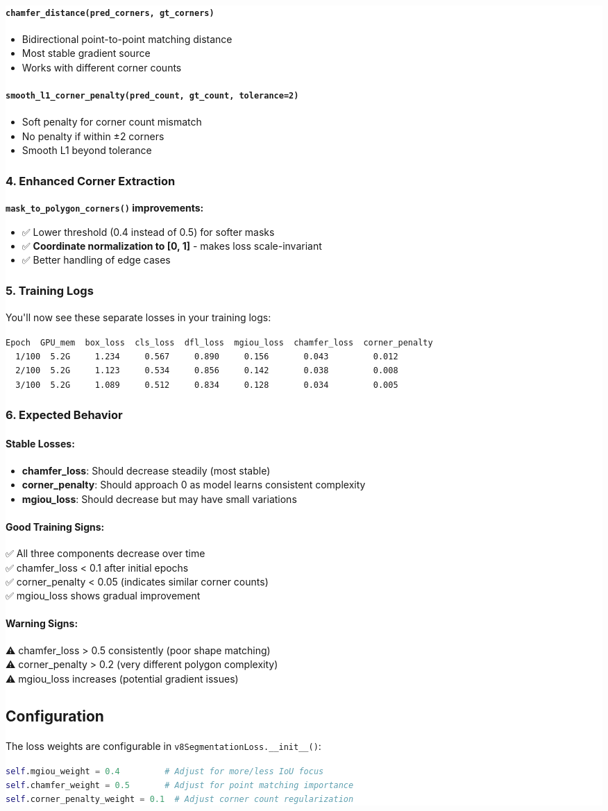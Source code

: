#### `chamfer_distance(pred_corners, gt_corners)`
- Bidirectional point-to-point matching distance
- Most stable gradient source
- Works with different corner counts

#### `smooth_l1_corner_penalty(pred_count, gt_count, tolerance=2)`
- Soft penalty for corner count mismatch
- No penalty if within ±2 corners
- Smooth L1 beyond tolerance

### 4. Enhanced Corner Extraction

**`mask_to_polygon_corners()` improvements:**
- ✅ Lower threshold (0.4 instead of 0.5) for softer masks
- ✅ **Coordinate normalization to [0, 1]** - makes loss scale-invariant
- ✅ Better handling of edge cases

### 5. Training Logs

You'll now see these separate losses in your training logs:

```
Epoch  GPU_mem  box_loss  cls_loss  dfl_loss  mgiou_loss  chamfer_loss  corner_penalty
  1/100  5.2G     1.234     0.567     0.890     0.156       0.043         0.012
  2/100  5.2G     1.123     0.534     0.856     0.142       0.038         0.008
  3/100  5.2G     1.089     0.512     0.834     0.128       0.034         0.005
```

### 6. Expected Behavior

#### Stable Losses:
- **chamfer_loss**: Should decrease steadily (most stable)
- **corner_penalty**: Should approach 0 as model learns consistent complexity
- **mgiou_loss**: Should decrease but may have small variations

#### Good Training Signs:
✅ All three components decrease over time  
✅ chamfer_loss < 0.1 after initial epochs  
✅ corner_penalty < 0.05 (indicates similar corner counts)  
✅ mgiou_loss shows gradual improvement  

#### Warning Signs:
⚠️ chamfer_loss > 0.5 consistently (poor shape matching)  
⚠️ corner_penalty > 0.2 (very different polygon complexity)  
⚠️ mgiou_loss increases (potential gradient issues)  

## Configuration

The loss weights are configurable in `v8SegmentationLoss.__init__()`:

```python
self.mgiou_weight = 0.4         # Adjust for more/less IoU focus
self.chamfer_weight = 0.5       # Adjust for point matching importance  
self.corner_penalty_weight = 0.1  # Adjust corner count regularization
```
